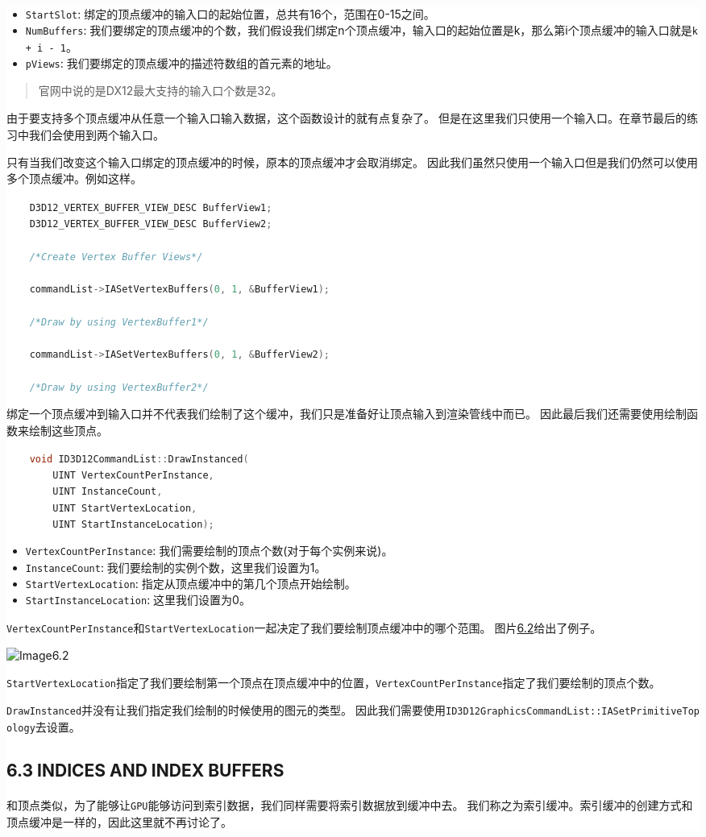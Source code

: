 - `StartSlot`: 绑定的顶点缓冲的输入口的起始位置，总共有16个，范围在0-15之间。
- `NumBuffers`: 我们要绑定的顶点缓冲的个数，我们假设我们绑定n个顶点缓冲，输入口的起始位置是k，那么第i个顶点缓冲的输入口就是`k + i - 1`。
- `pViews`: 我们要绑定的顶点缓冲的描述符数组的首元素的地址。

> 官网中说的是DX12最大支持的输入口个数是32。

由于要支持多个顶点缓冲从任意一个输入口输入数据，这个函数设计的就有点复杂了。
但是在这里我们只使用一个输入口。在章节最后的练习中我们会使用到两个输入口。

只有当我们改变这个输入口绑定的顶点缓冲的时候，原本的顶点缓冲才会取消绑定。
因此我们虽然只使用一个输入口但是我们仍然可以使用多个顶点缓冲。例如这样。

```C++
    D3D12_VERTEX_BUFFER_VIEW_DESC BufferView1;
    D3D12_VERTEX_BUFFER_VIEW_DESC BufferView2;

    /*Create Vertex Buffer Views*/

    commandList->IASetVertexBuffers(0, 1, &BufferView1);

    /*Draw by using VertexBuffer1*/

    commandList->IASetVertexBuffers(0, 1, &BufferView2);

    /*Draw by using VertexBuffer2*/
```

绑定一个顶点缓冲到输入口并不代表我们绘制了这个缓冲，我们只是准备好让顶点输入到渲染管线中而已。
因此最后我们还需要使用绘制函数来绘制这些顶点。

```C++
    void ID3D12CommandList::DrawInstanced(
        UINT VertexCountPerInstance,
        UINT InstanceCount,
        UINT StartVertexLocation,
        UINT StartInstanceLocation);
```

- `VertexCountPerInstance`: 我们需要绘制的顶点个数(对于每个实例来说)。
- `InstanceCount`: 我们要绘制的实例个数，这里我们设置为1。
- `StartVertexLocation`: 指定从顶点缓冲中的第几个顶点开始绘制。
- `StartInstanceLocation`: 这里我们设置为0。

`VertexCountPerInstance`和`StartVertexLocation`一起决定了我们要绘制顶点缓冲中的哪个范围。
图片[6.2](#Image6.2)给出了例子。

![Image6.2](Images/6.2.png)

`StartVertexLocation`指定了我们要绘制第一个顶点在顶点缓冲中的位置，`VertexCountPerInstance`指定了我们要绘制的顶点个数。

`DrawInstanced`并没有让我们指定我们绘制的时候使用的图元的类型。
因此我们需要使用`ID3D12GraphicsCommandList::IASetPrimitiveTopology`去设置。

## 6.3 INDICES AND INDEX BUFFERS

和顶点类似，为了能够让`GPU`能够访问到索引数据，我们同样需要将索引数据放到缓冲中去。
我们称之为索引缓冲。索引缓冲的创建方式和顶点缓冲是一样的，因此这里就不再讨论了。
